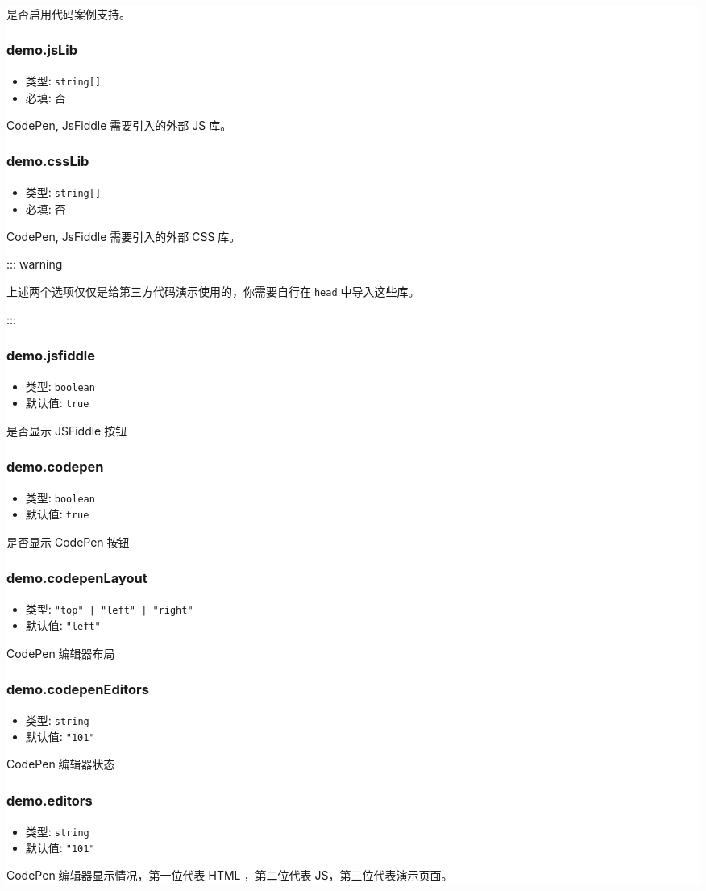 是否启用代码案例支持。

### demo.jsLib

- 类型: `string[]`
- 必填: 否

CodePen, JsFiddle 需要引入的外部 JS 库。

### demo.cssLib

- 类型: `string[]`
- 必填: 否

CodePen, JsFiddle 需要引入的外部 CSS 库。

::: warning

上述两个选项仅仅是给第三方代码演示使用的，你需要自行在 `head` 中导入这些库。

:::

### demo.jsfiddle

- 类型: `boolean`
- 默认值: `true`

是否显示 JSFiddle 按钮

### demo.codepen

- 类型: `boolean`
- 默认值: `true`

是否显示 CodePen 按钮

### demo.codepenLayout

- 类型: `"top" | "left" | "right"`
- 默认值: `"left"`

CodePen 编辑器布局

### demo.codepenEditors

- 类型: `string`
- 默认值: `"101"`

CodePen 编辑器状态

### demo.editors

- 类型: `string`
- 默认值: `"101"`

CodePen 编辑器显示情况，第一位代表 HTML ，第二位代表 JS，第三位代表演示页面。
